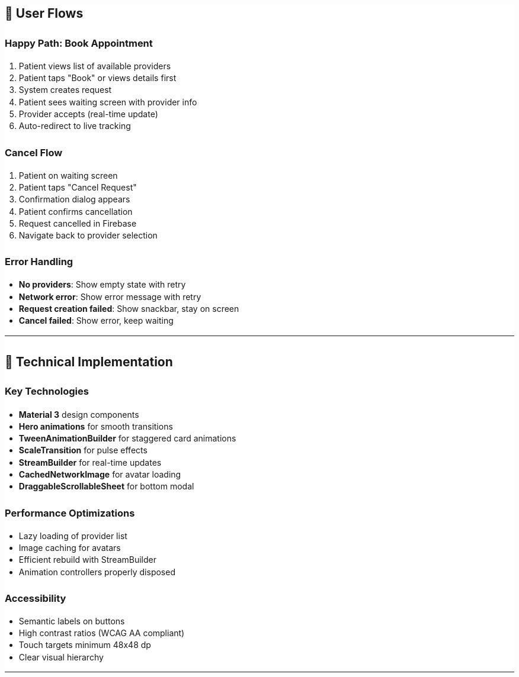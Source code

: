 
## 🎯 User Flows

### Happy Path: Book Appointment
1. Patient views list of available providers
2. Patient taps "Book" or views details first
3. System creates request
4. Patient sees waiting screen with provider info
5. Provider accepts (real-time update)
6. Auto-redirect to live tracking

### Cancel Flow
1. Patient on waiting screen
2. Patient taps "Cancel Request"
3. Confirmation dialog appears
4. Patient confirms cancellation
5. Request cancelled in Firebase
6. Navigate back to provider selection

### Error Handling
- **No providers**: Show empty state with retry
- **Network error**: Show error message with retry
- **Request creation failed**: Show snackbar, stay on screen
- **Cancel failed**: Show error, keep waiting

---

## 🔧 Technical Implementation

### Key Technologies
- **Material 3** design components
- **Hero animations** for smooth transitions
- **TweenAnimationBuilder** for staggered card animations
- **ScaleTransition** for pulse effects
- **StreamBuilder** for real-time updates
- **CachedNetworkImage** for avatar loading
- **DraggableScrollableSheet** for bottom modal

### Performance Optimizations
- Lazy loading of provider list
- Image caching for avatars
- Efficient rebuild with StreamBuilder
- Animation controllers properly disposed

### Accessibility
- Semantic labels on buttons
- High contrast ratios (WCAG AA compliant)
- Touch targets minimum 48x48 dp
- Clear visual hierarchy

---